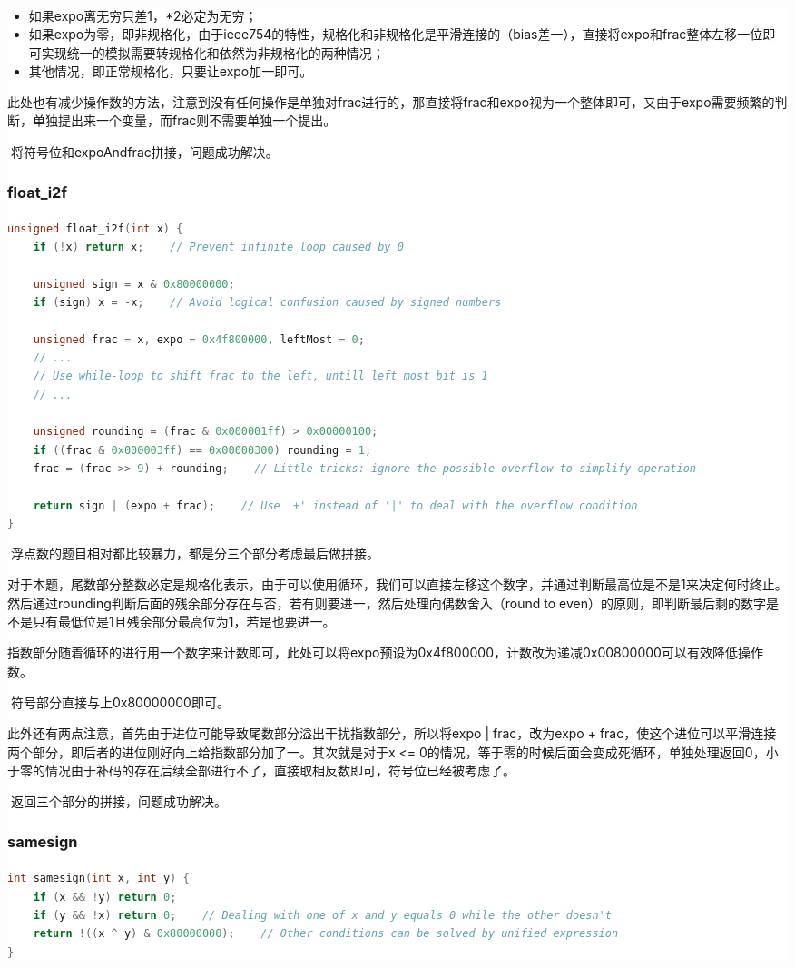 - 如果expo离无穷只差1，*2必定为无穷；
- 如果expo为零，即非规格化，由于ieee754的特性，规格化和非规格化是平滑连接的（bias差一），直接将expo和frac整体左移一位即可实现统一的模拟需要转规格化和依然为非规格化的两种情况；
- 其他情况，即正常规格化，只要让expo加一即可。

​		此处也有减少操作数的方法，注意到没有任何操作是单独对frac进行的，那直接将frac和expo视为一个整体即可，又由于expo需要频繁的判断，单独提出来一个变量，而frac则不需要单独一个提出。

​		将符号位和expoAndfrac拼接，问题成功解决。

### float_i2f

```c
unsigned float_i2f(int x) {
    if (!x) return x;    // Prevent infinite loop caused by 0

    unsigned sign = x & 0x80000000;
    if (sign) x = -x;    // Avoid logical confusion caused by signed numbers

    unsigned frac = x, expo = 0x4f800000, leftMost = 0;   
    // ...
    // Use while-loop to shift frac to the left, untill left most bit is 1
    // ...

    unsigned rounding = (frac & 0x000001ff) > 0x00000100;
    if ((frac & 0x000003ff) == 0x00000300) rounding = 1;
    frac = (frac >> 9) + rounding;    // Little tricks: ignore the possible overflow to simplify operation

    return sign | (expo + frac);    // Use '+' instead of '|' to deal with the overflow condition
}
```

​		浮点数的题目相对都比较暴力，都是分三个部分考虑最后做拼接。

​		对于本题，尾数部分整数必定是规格化表示，由于可以使用循环，我们可以直接左移这个数字，并通过判断最高位是不是1来决定何时终止。然后通过rounding判断后面的残余部分存在与否，若有则要进一，然后处理向偶数舍入（round to even）的原则，即判断最后剩的数字是不是只有最低位是1且残余部分最高位为1，若是也要进一。

​		指数部分随着循环的进行用一个数字来计数即可，此处可以将expo预设为0x4f800000，计数改为递减0x00800000可以有效降低操作数。

​		符号部分直接与上0x80000000即可。

​		此外还有两点注意，首先由于进位可能导致尾数部分溢出干扰指数部分，所以将expo | frac，改为expo + frac，使这个进位可以平滑连接两个部分，即后者的进位刚好向上给指数部分加了一。其次就是对于x <= 0的情况，等于零的时候后面会变成死循环，单独处理返回0，小于零的情况由于补码的存在后续全部进行不了，直接取相反数即可，符号位已经被考虑了。

​		返回三个部分的拼接，问题成功解决。

### samesign

```c
int samesign(int x, int y) {
    if (x && !y) return 0;
    if (y && !x) return 0;    // Dealing with one of x and y equals 0 while the other doesn't
    return !((x ^ y) & 0x80000000);    // Other conditions can be solved by unified expression
}
```
